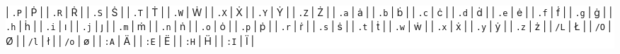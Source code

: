 | ``.P`` | Ṗ |
| ``.R`` | Ṙ |
| ``.S`` | Ṡ |
| ``.T`` | Ṫ |
| ``.W`` | Ẇ |
| ``.X`` | Ẋ |
| ``.Y`` | Ẏ |
| ``.Z`` | Ż |
| ``.a`` | ȧ |
| ``.b`` | ḃ |
| ``.c`` | ċ |
| ``.d`` | ḋ |
| ``.e`` | ė |
| ``.f`` | ḟ |
| ``.g`` | ġ |
| ``.h`` | ḣ |
| ``.i`` | ı |
| ``.j`` | ȷ |
| ``.m`` | ṁ |
| ``.n`` | ṅ |
| ``.o`` | ȯ |
| ``.p`` | ṗ |
| ``.r`` | ṙ |
| ``.s`` | ṡ |
| ``.t`` | ṫ |
| ``.w`` | ẇ |
| ``.x`` | ẋ |
| ``.y`` | ẏ |
| ``.z`` | ż |
| ``/L`` | Ł |
| ``/O`` | Ø |
| ``/l`` | ł |
| ``/o`` | ø |
| ``:A`` | Ä |
| ``:E`` | Ë |
| ``:H`` | Ḧ |
| ``:I`` | Ï |